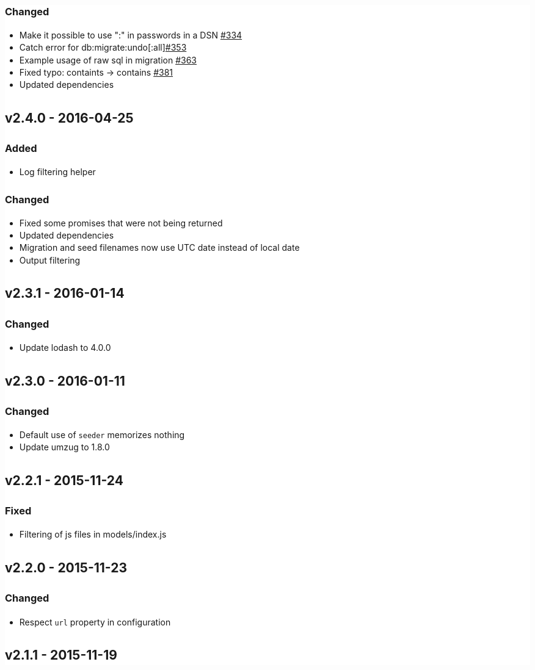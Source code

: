 ### Changed

-   Make it possible to use ":" in passwords in a DSN [#334](https://github.com/sequelize/cli/issues/334)
-   Catch error for db:migrate:undo[:all][#353](https://github.com/sequelize/cli/issues/353)
-   Example usage of raw sql in migration [#363](https://github.com/sequelize/cli/issues/363)
-   Fixed typo: containts -> contains [#381](https://github.com/sequelize/cli/issues/381)
-   Updated dependencies

## v2.4.0 - 2016-04-25

### Added

-   Log filtering helper

### Changed

-   Fixed some promises that were not being returned
-   Updated dependencies
-   Migration and seed filenames now use UTC date instead of local date
-   Output filtering

## v2.3.1 - 2016-01-14

### Changed

-   Update lodash to 4.0.0

## v2.3.0 - 2016-01-11

### Changed

-   Default use of `seeder` memorizes nothing
-   Update umzug to 1.8.0

## v2.2.1 - 2015-11-24

### Fixed

-   Filtering of js files in models/index.js

## v2.2.0 - 2015-11-23

### Changed

-   Respect `url` property in configuration

## v2.1.1 - 2015-11-19
